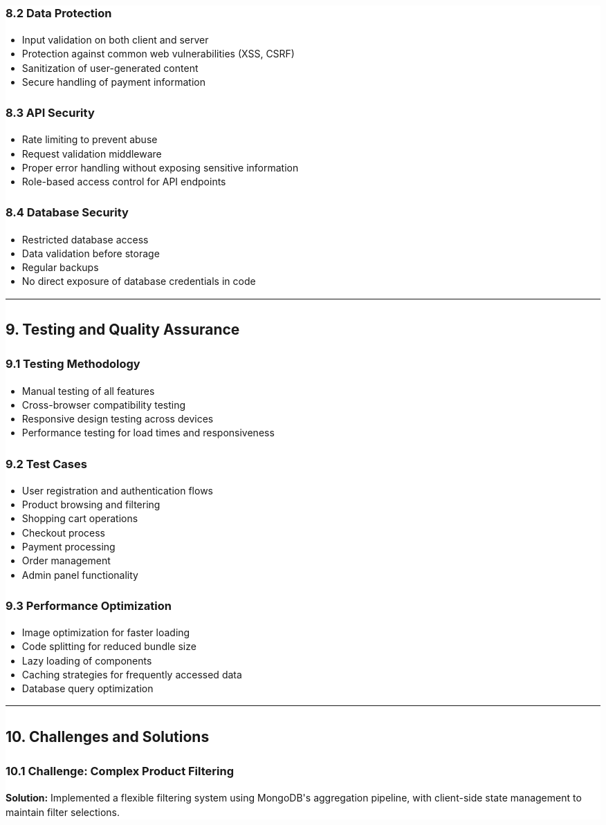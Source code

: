 ### 8.2 Data Protection
- Input validation on both client and server
- Protection against common web vulnerabilities (XSS, CSRF)
- Sanitization of user-generated content
- Secure handling of payment information

### 8.3 API Security
- Rate limiting to prevent abuse
- Request validation middleware
- Proper error handling without exposing sensitive information
- Role-based access control for API endpoints

### 8.4 Database Security
- Restricted database access
- Data validation before storage
- Regular backups
- No direct exposure of database credentials in code

---

## 9. Testing and Quality Assurance

### 9.1 Testing Methodology
- Manual testing of all features
- Cross-browser compatibility testing
- Responsive design testing across devices
- Performance testing for load times and responsiveness

### 9.2 Test Cases
- User registration and authentication flows
- Product browsing and filtering
- Shopping cart operations
- Checkout process
- Payment processing
- Order management
- Admin panel functionality

### 9.3 Performance Optimization
- Image optimization for faster loading
- Code splitting for reduced bundle size
- Lazy loading of components
- Caching strategies for frequently accessed data
- Database query optimization

---

## 10. Challenges and Solutions

### 10.1 Challenge: Complex Product Filtering
**Solution:** Implemented a flexible filtering system using MongoDB's aggregation pipeline, with client-side state management to maintain filter selections.
